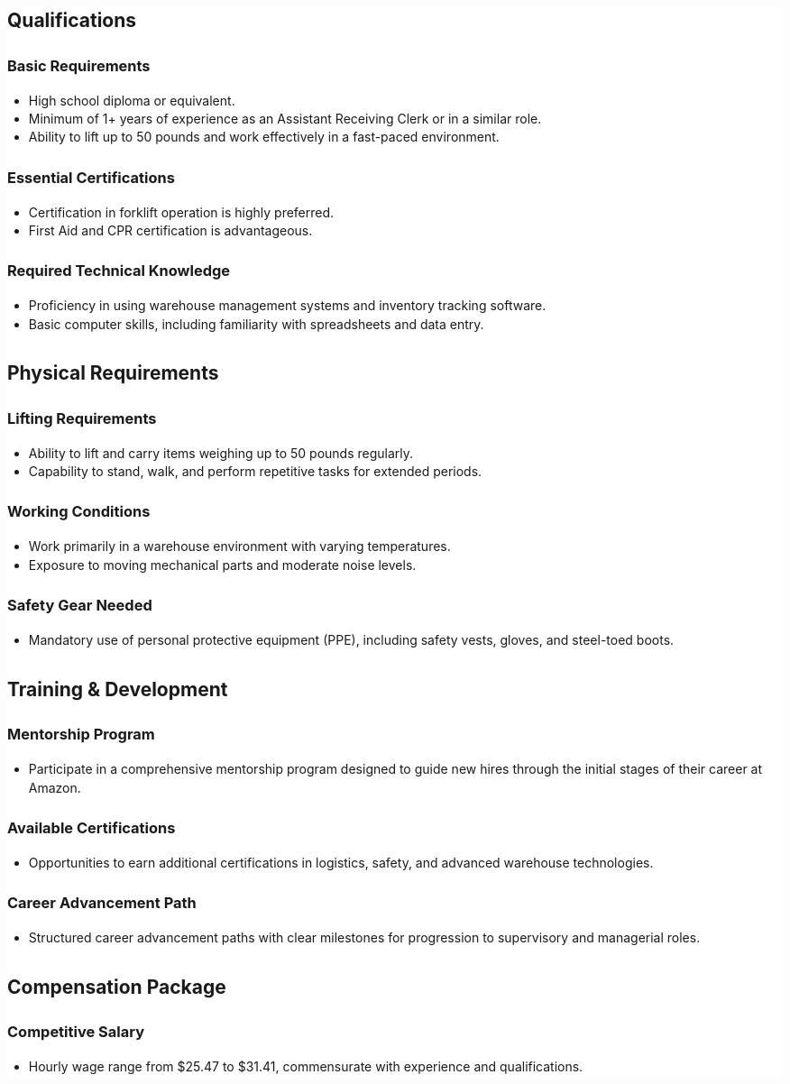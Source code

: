 ## Qualifications

### Basic Requirements
- High school diploma or equivalent.
- Minimum of 1+ years of experience as an Assistant Receiving Clerk or in a similar role.
- Ability to lift up to 50 pounds and work effectively in a fast-paced environment.

### Essential Certifications
- Certification in forklift operation is highly preferred.
- First Aid and CPR certification is advantageous.

### Required Technical Knowledge
- Proficiency in using warehouse management systems and inventory tracking software.
- Basic computer skills, including familiarity with spreadsheets and data entry.

## Physical Requirements

### Lifting Requirements
- Ability to lift and carry items weighing up to 50 pounds regularly.
- Capability to stand, walk, and perform repetitive tasks for extended periods.

### Working Conditions
- Work primarily in a warehouse environment with varying temperatures.
- Exposure to moving mechanical parts and moderate noise levels.

### Safety Gear Needed
- Mandatory use of personal protective equipment (PPE), including safety vests, gloves, and steel-toed boots.

## Training & Development

### Mentorship Program
- Participate in a comprehensive mentorship program designed to guide new hires through the initial stages of their career at Amazon.

### Available Certifications
- Opportunities to earn additional certifications in logistics, safety, and advanced warehouse technologies.

### Career Advancement Path
- Structured career advancement paths with clear milestones for progression to supervisory and managerial roles.

## Compensation Package

### Competitive Salary
- Hourly wage range from $25.47 to $31.41, commensurate with experience and qualifications.
